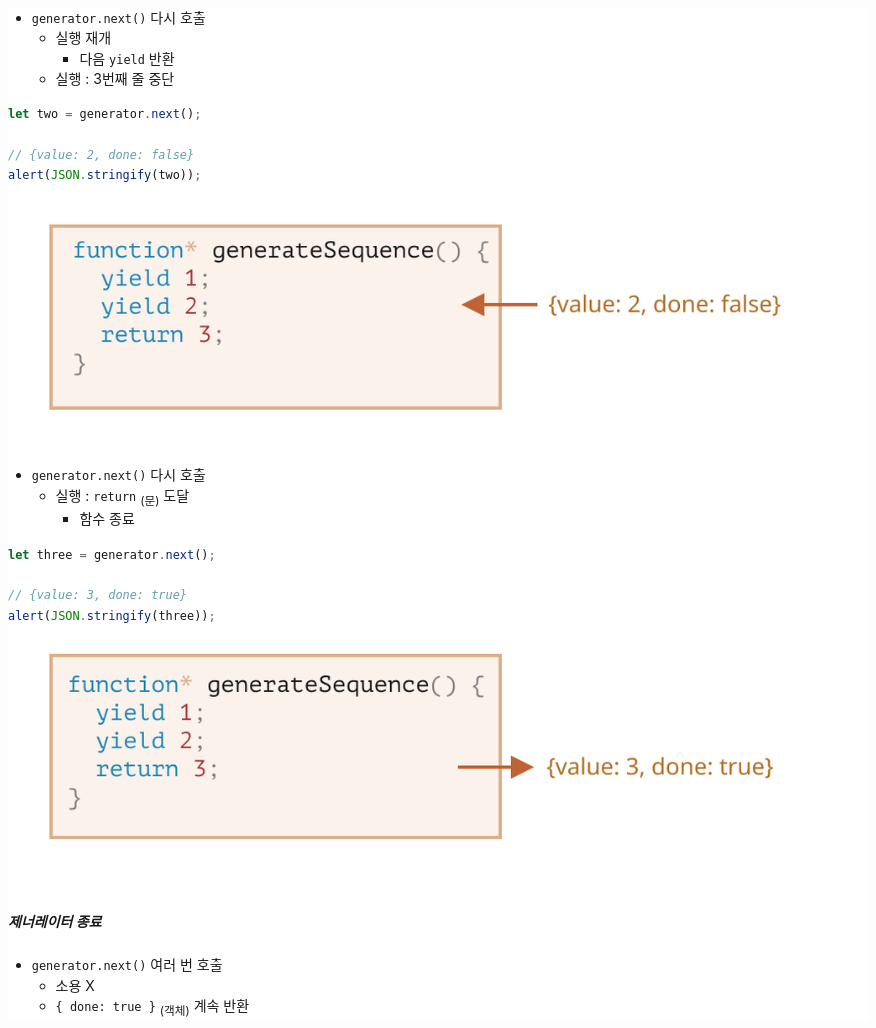 - `generator.next()` 다시 호출
  - 실행 재개
    - 다음 `yield` 반환
  - 실행 : 3번째 줄 중단
```javascript
let two = generator.next();

// {value: 2, done: false}
alert(JSON.stringify(two));
```

![generateSequence-3](../../images/12/01/generateSequence-3.svg)

- `generator.next()` 다시 호출
  - 실행 : `return` <sub>(문)</sub> 도달
    - 함수 종료
```javascript
let three = generator.next();

// {value: 3, done: true}
alert(JSON.stringify(three));
```

![generateSequence-4](../../images/12/01/generateSequence-4.svg)

##### 제너레이터 종료
- `generator.next()` 여러 번 호출
  - 소용 X
  - `{ done: true }` <sub>(객체)</sub> 계속 반환
